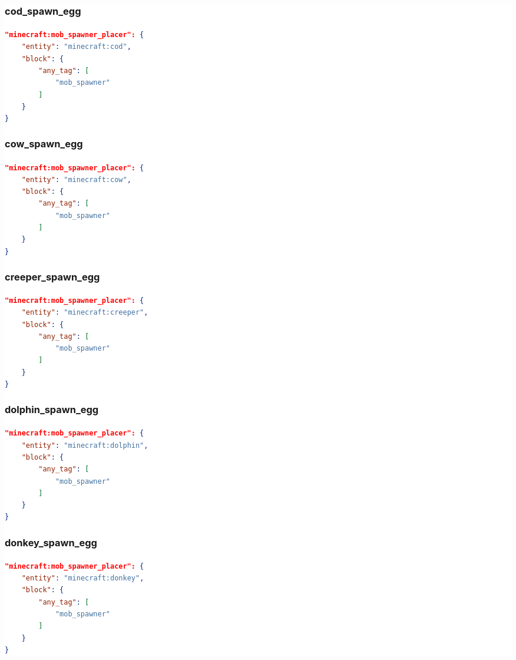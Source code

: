### cod_spawn_egg
```json
"minecraft:mob_spawner_placer": {
    "entity": "minecraft:cod",
    "block": {
        "any_tag": [
            "mob_spawner"
        ]
    }
}
```

### cow_spawn_egg
```json
"minecraft:mob_spawner_placer": {
    "entity": "minecraft:cow",
    "block": {
        "any_tag": [
            "mob_spawner"
        ]
    }
}
```

### creeper_spawn_egg
```json
"minecraft:mob_spawner_placer": {
    "entity": "minecraft:creeper",
    "block": {
        "any_tag": [
            "mob_spawner"
        ]
    }
}
```

### dolphin_spawn_egg
```json
"minecraft:mob_spawner_placer": {
    "entity": "minecraft:dolphin",
    "block": {
        "any_tag": [
            "mob_spawner"
        ]
    }
}
```

### donkey_spawn_egg
```json
"minecraft:mob_spawner_placer": {
    "entity": "minecraft:donkey",
    "block": {
        "any_tag": [
            "mob_spawner"
        ]
    }
}
```
